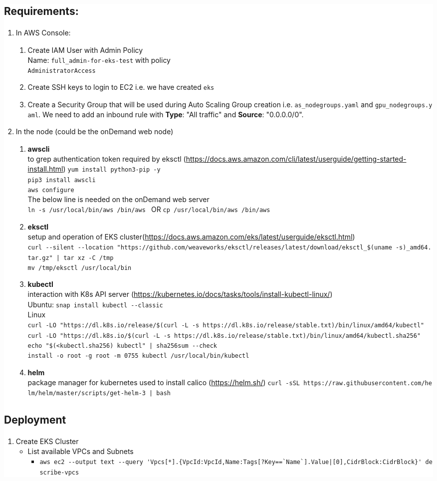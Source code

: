 ## Requirements:


1. In AWS Console:

	1. Create IAM User with Admin Policy  
	Name: ```full_admin-for-eks-test``` with policy  
		```AdministratorAccess```  


	2. Create SSH keys to login to EC2 i.e. we have created `eks`


	3. Create a Security Group that will be used during Auto Scaling Group creation i.e. `as_nodegroups.yaml` and `gpu_nodegroups.yaml`. We need to add an inbound rule with **Type**: "All traffic" and **Source**: "0.0.0.0/0".

2. In the node (could be the onDemand web node)
	1. **awscli**  
	to grep authentication token required by eksctl (https://docs.aws.amazon.com/cli/latest/userguide/getting-started-install.html)
		```yum install python3-pip -y```  
		```pip3 install awscli```  
		```aws configure```  
		The below line is needed on the onDemand web server  
		```ln -s /usr/local/bin/aws /bin/aws ``` OR ```cp /usr/local/bin/aws /bin/aws``` 


	2. **eksctl**  
	setup and operation of EKS cluster(https://docs.aws.amazon.com/eks/latest/userguide/eksctl.html)  
		```curl --silent --location "https://github.com/weaveworks/eksctl/releases/latest/download/eksctl_$(uname -s)_amd64.tar.gz" | tar xz -C /tmp```  
		```mv /tmp/eksctl /usr/local/bin```  


	3. **kubectl**  
	interaction with K8s API server (https://kubernetes.io/docs/tasks/tools/install-kubectl-linux/)  
		Ubuntu: ```snap install kubectl --classic```  
		Linux  
			```curl -LO "https://dl.k8s.io/release/$(curl -L -s https://dl.k8s.io/release/stable.txt)/bin/linux/amd64/kubectl"```  
			```curl -LO "https://dl.k8s.io/$(curl -L -s https://dl.k8s.io/release/stable.txt)/bin/linux/amd64/kubectl.sha256"```  
			```echo "$(<kubectl.sha256) kubectl" | sha256sum --check```  
			```install -o root -g root -m 0755 kubectl /usr/local/bin/kubectl```  

	4. **helm**  
	package manager for kubernetes used to install calico (https://helm.sh/)
			```curl -sSL https://raw.githubusercontent.com/helm/helm/master/scripts/get-helm-3 | bash```


## Deployment

1. Create EKS Cluster
	- List available VPCs and Subnets
		- ```aws ec2 --output text --query 'Vpcs[*].{VpcId:VpcId,Name:Tags[?Key==`Name`].Value|[0],CidrBlock:CidrBlock}' describe-vpcs```
		